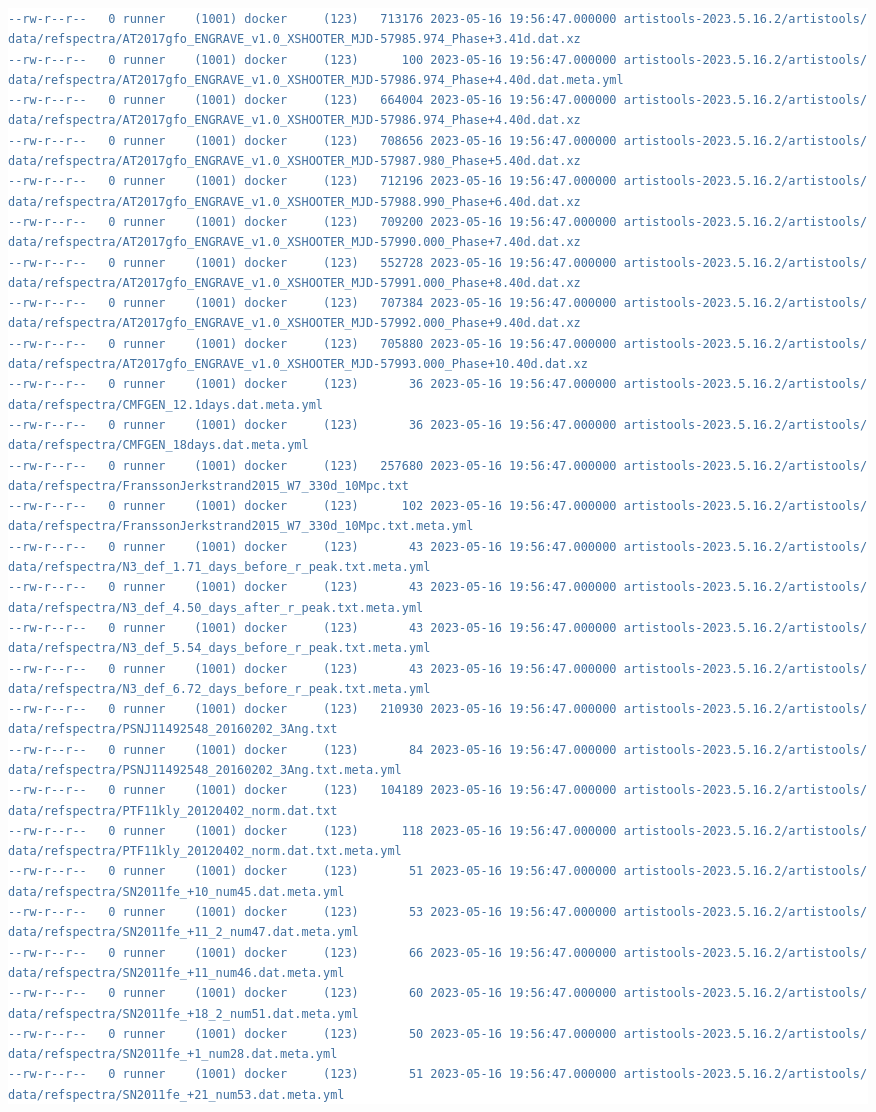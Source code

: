 ```diff
--rw-r--r--   0 runner    (1001) docker     (123)   713176 2023-05-16 19:56:47.000000 artistools-2023.5.16.2/artistools/data/refspectra/AT2017gfo_ENGRAVE_v1.0_XSHOOTER_MJD-57985.974_Phase+3.41d.dat.xz
--rw-r--r--   0 runner    (1001) docker     (123)      100 2023-05-16 19:56:47.000000 artistools-2023.5.16.2/artistools/data/refspectra/AT2017gfo_ENGRAVE_v1.0_XSHOOTER_MJD-57986.974_Phase+4.40d.dat.meta.yml
--rw-r--r--   0 runner    (1001) docker     (123)   664004 2023-05-16 19:56:47.000000 artistools-2023.5.16.2/artistools/data/refspectra/AT2017gfo_ENGRAVE_v1.0_XSHOOTER_MJD-57986.974_Phase+4.40d.dat.xz
--rw-r--r--   0 runner    (1001) docker     (123)   708656 2023-05-16 19:56:47.000000 artistools-2023.5.16.2/artistools/data/refspectra/AT2017gfo_ENGRAVE_v1.0_XSHOOTER_MJD-57987.980_Phase+5.40d.dat.xz
--rw-r--r--   0 runner    (1001) docker     (123)   712196 2023-05-16 19:56:47.000000 artistools-2023.5.16.2/artistools/data/refspectra/AT2017gfo_ENGRAVE_v1.0_XSHOOTER_MJD-57988.990_Phase+6.40d.dat.xz
--rw-r--r--   0 runner    (1001) docker     (123)   709200 2023-05-16 19:56:47.000000 artistools-2023.5.16.2/artistools/data/refspectra/AT2017gfo_ENGRAVE_v1.0_XSHOOTER_MJD-57990.000_Phase+7.40d.dat.xz
--rw-r--r--   0 runner    (1001) docker     (123)   552728 2023-05-16 19:56:47.000000 artistools-2023.5.16.2/artistools/data/refspectra/AT2017gfo_ENGRAVE_v1.0_XSHOOTER_MJD-57991.000_Phase+8.40d.dat.xz
--rw-r--r--   0 runner    (1001) docker     (123)   707384 2023-05-16 19:56:47.000000 artistools-2023.5.16.2/artistools/data/refspectra/AT2017gfo_ENGRAVE_v1.0_XSHOOTER_MJD-57992.000_Phase+9.40d.dat.xz
--rw-r--r--   0 runner    (1001) docker     (123)   705880 2023-05-16 19:56:47.000000 artistools-2023.5.16.2/artistools/data/refspectra/AT2017gfo_ENGRAVE_v1.0_XSHOOTER_MJD-57993.000_Phase+10.40d.dat.xz
--rw-r--r--   0 runner    (1001) docker     (123)       36 2023-05-16 19:56:47.000000 artistools-2023.5.16.2/artistools/data/refspectra/CMFGEN_12.1days.dat.meta.yml
--rw-r--r--   0 runner    (1001) docker     (123)       36 2023-05-16 19:56:47.000000 artistools-2023.5.16.2/artistools/data/refspectra/CMFGEN_18days.dat.meta.yml
--rw-r--r--   0 runner    (1001) docker     (123)   257680 2023-05-16 19:56:47.000000 artistools-2023.5.16.2/artistools/data/refspectra/FranssonJerkstrand2015_W7_330d_10Mpc.txt
--rw-r--r--   0 runner    (1001) docker     (123)      102 2023-05-16 19:56:47.000000 artistools-2023.5.16.2/artistools/data/refspectra/FranssonJerkstrand2015_W7_330d_10Mpc.txt.meta.yml
--rw-r--r--   0 runner    (1001) docker     (123)       43 2023-05-16 19:56:47.000000 artistools-2023.5.16.2/artistools/data/refspectra/N3_def_1.71_days_before_r_peak.txt.meta.yml
--rw-r--r--   0 runner    (1001) docker     (123)       43 2023-05-16 19:56:47.000000 artistools-2023.5.16.2/artistools/data/refspectra/N3_def_4.50_days_after_r_peak.txt.meta.yml
--rw-r--r--   0 runner    (1001) docker     (123)       43 2023-05-16 19:56:47.000000 artistools-2023.5.16.2/artistools/data/refspectra/N3_def_5.54_days_before_r_peak.txt.meta.yml
--rw-r--r--   0 runner    (1001) docker     (123)       43 2023-05-16 19:56:47.000000 artistools-2023.5.16.2/artistools/data/refspectra/N3_def_6.72_days_before_r_peak.txt.meta.yml
--rw-r--r--   0 runner    (1001) docker     (123)   210930 2023-05-16 19:56:47.000000 artistools-2023.5.16.2/artistools/data/refspectra/PSNJ11492548_20160202_3Ang.txt
--rw-r--r--   0 runner    (1001) docker     (123)       84 2023-05-16 19:56:47.000000 artistools-2023.5.16.2/artistools/data/refspectra/PSNJ11492548_20160202_3Ang.txt.meta.yml
--rw-r--r--   0 runner    (1001) docker     (123)   104189 2023-05-16 19:56:47.000000 artistools-2023.5.16.2/artistools/data/refspectra/PTF11kly_20120402_norm.dat.txt
--rw-r--r--   0 runner    (1001) docker     (123)      118 2023-05-16 19:56:47.000000 artistools-2023.5.16.2/artistools/data/refspectra/PTF11kly_20120402_norm.dat.txt.meta.yml
--rw-r--r--   0 runner    (1001) docker     (123)       51 2023-05-16 19:56:47.000000 artistools-2023.5.16.2/artistools/data/refspectra/SN2011fe_+10_num45.dat.meta.yml
--rw-r--r--   0 runner    (1001) docker     (123)       53 2023-05-16 19:56:47.000000 artistools-2023.5.16.2/artistools/data/refspectra/SN2011fe_+11_2_num47.dat.meta.yml
--rw-r--r--   0 runner    (1001) docker     (123)       66 2023-05-16 19:56:47.000000 artistools-2023.5.16.2/artistools/data/refspectra/SN2011fe_+11_num46.dat.meta.yml
--rw-r--r--   0 runner    (1001) docker     (123)       60 2023-05-16 19:56:47.000000 artistools-2023.5.16.2/artistools/data/refspectra/SN2011fe_+18_2_num51.dat.meta.yml
--rw-r--r--   0 runner    (1001) docker     (123)       50 2023-05-16 19:56:47.000000 artistools-2023.5.16.2/artistools/data/refspectra/SN2011fe_+1_num28.dat.meta.yml
--rw-r--r--   0 runner    (1001) docker     (123)       51 2023-05-16 19:56:47.000000 artistools-2023.5.16.2/artistools/data/refspectra/SN2011fe_+21_num53.dat.meta.yml
```
